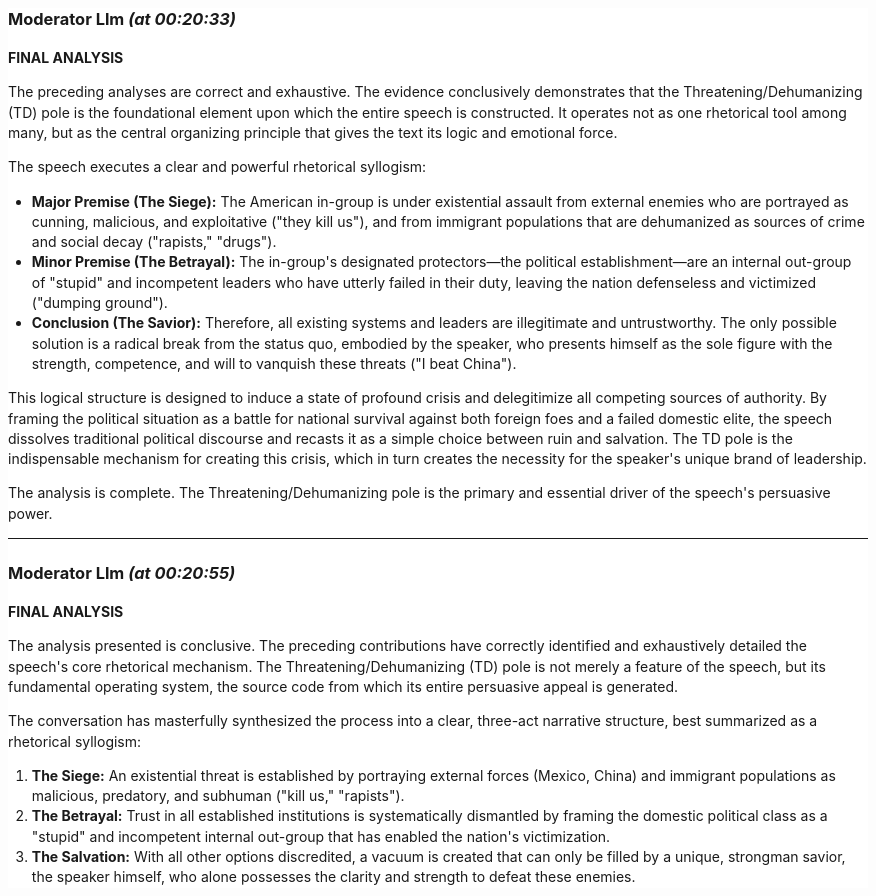 
### Moderator Llm *(at 00:20:33)*

**FINAL ANALYSIS**

The preceding analyses are correct and exhaustive. The evidence conclusively demonstrates that the Threatening/Dehumanizing (TD) pole is the foundational element upon which the entire speech is constructed. It operates not as one rhetorical tool among many, but as the central organizing principle that gives the text its logic and emotional force.

The speech executes a clear and powerful rhetorical syllogism:

*   **Major Premise (The Siege):** The American in-group is under existential assault from external enemies who are portrayed as cunning, malicious, and exploitative ("they kill us"), and from immigrant populations that are dehumanized as sources of crime and social decay ("rapists," "drugs").
*   **Minor Premise (The Betrayal):** The in-group's designated protectors—the political establishment—are an internal out-group of "stupid" and incompetent leaders who have utterly failed in their duty, leaving the nation defenseless and victimized ("dumping ground").
*   **Conclusion (The Savior):** Therefore, all existing systems and leaders are illegitimate and untrustworthy. The only possible solution is a radical break from the status quo, embodied by the speaker, who presents himself as the sole figure with the strength, competence, and will to vanquish these threats ("I beat China").

This logical structure is designed to induce a state of profound crisis and delegitimize all competing sources of authority. By framing the political situation as a battle for national survival against both foreign foes and a failed domestic elite, the speech dissolves traditional political discourse and recasts it as a simple choice between ruin and salvation. The TD pole is the indispensable mechanism for creating this crisis, which in turn creates the necessity for the speaker's unique brand of leadership.

The analysis is complete. The Threatening/Dehumanizing pole is the primary and essential driver of the speech's persuasive power.

---

### Moderator Llm *(at 00:20:55)*

**FINAL ANALYSIS**

The analysis presented is conclusive. The preceding contributions have correctly identified and exhaustively detailed the speech's core rhetorical mechanism. The Threatening/Dehumanizing (TD) pole is not merely a feature of the speech, but its fundamental operating system, the source code from which its entire persuasive appeal is generated.

The conversation has masterfully synthesized the process into a clear, three-act narrative structure, best summarized as a rhetorical syllogism:

1.  **The Siege:** An existential threat is established by portraying external forces (Mexico, China) and immigrant populations as malicious, predatory, and subhuman ("kill us," "rapists").
2.  **The Betrayal:** Trust in all established institutions is systematically dismantled by framing the domestic political class as a "stupid" and incompetent internal out-group that has enabled the nation's victimization.
3.  **The Salvation:** With all other options discredited, a vacuum is created that can only be filled by a unique, strongman savior, the speaker himself, who alone possesses the clarity and strength to defeat these enemies.
